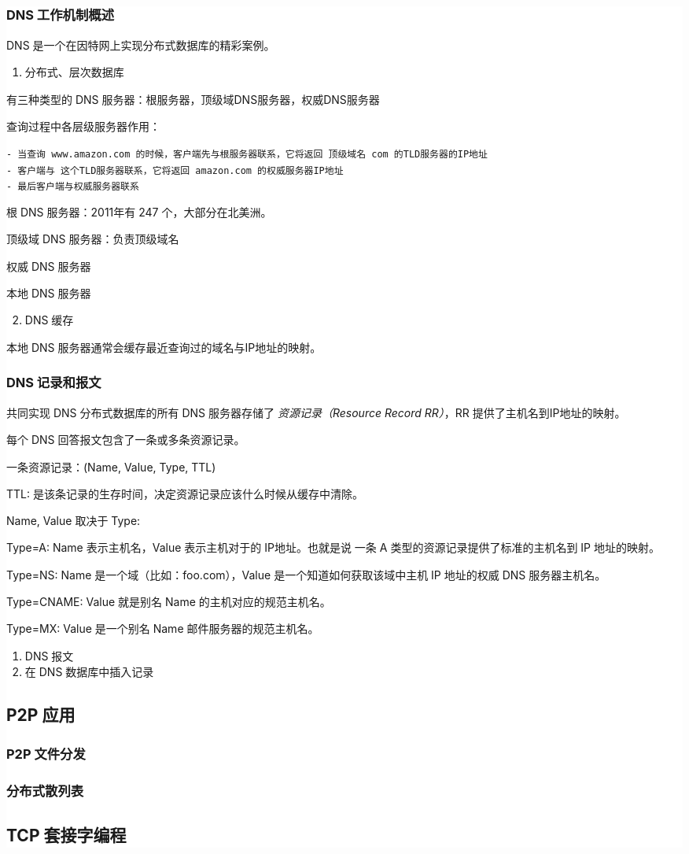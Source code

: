 ### DNS 工作机制概述

DNS 是一个在因特网上实现分布式数据库的精彩案例。

1. 分布式、层次数据库

有三种类型的 DNS 服务器：根服务器，顶级域DNS服务器，权威DNS服务器

查询过程中各层级服务器作用：

```
- 当查询 www.amazon.com 的时候，客户端先与根服务器联系，它将返回 顶级域名 com 的TLD服务器的IP地址
- 客户端与 这个TLD服务器联系，它将返回 amazon.com 的权威服务器IP地址
- 最后客户端与权威服务器联系
```

根 DNS 服务器：2011年有 247 个，大部分在北美洲。

顶级域 DNS 服务器：负责顶级域名

权威 DNS 服务器

本地 DNS 服务器


2. DNS 缓存

本地 DNS 服务器通常会缓存最近查询过的域名与IP地址的映射。

### DNS 记录和报文

共同实现 DNS 分布式数据库的所有 DNS 服务器存储了 *资源记录（Resource Record RR）*，RR 提供了主机名到IP地址的映射。

每个 DNS 回答报文包含了一条或多条资源记录。

一条资源记录：(Name, Value, Type, TTL)

TTL: 是该条记录的生存时间，决定资源记录应该什么时候从缓存中清除。

Name, Value 取决于 Type:

Type=A: Name 表示主机名，Value 表示主机对于的 IP地址。也就是说 一条 A 类型的资源记录提供了标准的主机名到 IP 地址的映射。

Type=NS: Name 是一个域（比如：foo.com），Value 是一个知道如何获取该域中主机 IP 地址的权威 DNS 服务器主机名。

Type=CNAME: Value 就是别名 Name 的主机对应的规范主机名。

Type=MX: Value 是一个别名 Name 邮件服务器的规范主机名。

1. DNS 报文
2. 在 DNS 数据库中插入记录

## P2P 应用

### P2P 文件分发

### 分布式散列表

## TCP 套接字编程
